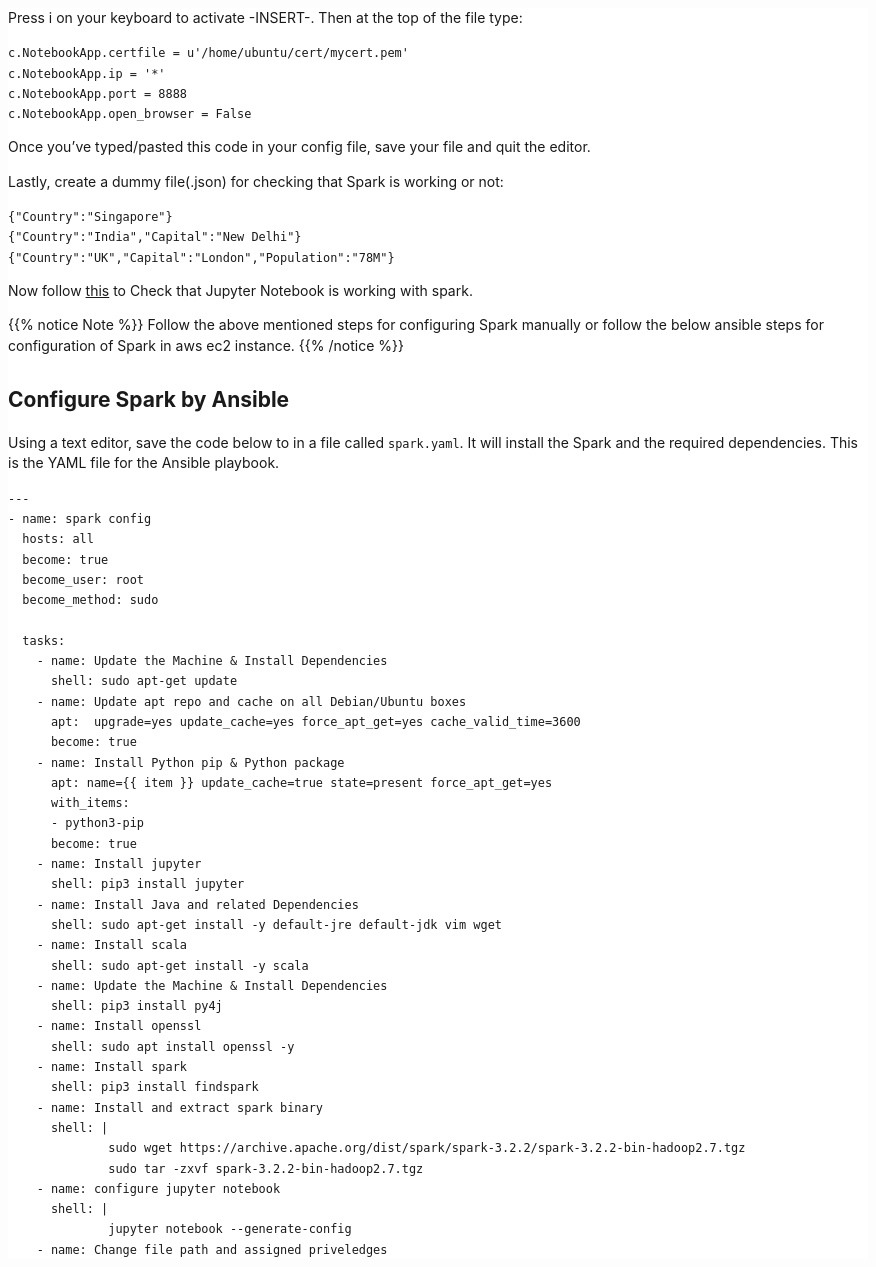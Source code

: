 Press i on your keyboard to activate -INSERT-. Then at the top of the file type:
```console
c.NotebookApp.certfile = u'/home/ubuntu/cert/mycert.pem'
c.NotebookApp.ip = '*' 
c.NotebookApp.port = 8888 
c.NotebookApp.open_browser = False
 ```
Once you’ve typed/pasted this code in your config file, save your file and quit the editor.

Lastly, create a dummy file(.json) for checking that Spark is working or not:
 
 ```console
{"Country":"Singapore"}
{"Country":"India","Capital":"New Delhi"}
{"Country":"UK","Capital":"London","Population":"78M"}
```
Now follow [this](/learning-paths/server-and-cloud/spark/spark_deployment#check-that-jupyter-notebook-is-working-with-spark) to Check that Jupyter Notebook is working with spark.

{{% notice Note %}} Follow the above mentioned steps for configuring Spark manually or follow the below ansible steps for configuration of Spark in aws ec2 instance. {{% /notice %}}

## Configure Spark by Ansible
Using a text editor, save the code below to in a file called `spark.yaml`. It will install the Spark and the required dependencies. This is the YAML file for the Ansible playbook.
```console
---
- name: spark config
  hosts: all
  become: true
  become_user: root
  become_method: sudo

  tasks:
    - name: Update the Machine & Install Dependencies
      shell: sudo apt-get update
    - name: Update apt repo and cache on all Debian/Ubuntu boxes
      apt:  upgrade=yes update_cache=yes force_apt_get=yes cache_valid_time=3600
      become: true
    - name: Install Python pip & Python package
      apt: name={{ item }} update_cache=true state=present force_apt_get=yes
      with_items:
      - python3-pip
      become: true
    - name: Install jupyter
      shell: pip3 install jupyter
    - name: Install Java and related Dependencies
      shell: sudo apt-get install -y default-jre default-jdk vim wget
    - name: Install scala
      shell: sudo apt-get install -y scala
    - name: Update the Machine & Install Dependencies
      shell: pip3 install py4j
    - name: Install openssl
      shell: sudo apt install openssl -y
    - name: Install spark
      shell: pip3 install findspark
    - name: Install and extract spark binary
      shell: |
              sudo wget https://archive.apache.org/dist/spark/spark-3.2.2/spark-3.2.2-bin-hadoop2.7.tgz
              sudo tar -zxvf spark-3.2.2-bin-hadoop2.7.tgz
    - name: configure jupyter notebook
      shell: |
              jupyter notebook --generate-config
    - name: Change file path and assigned priveledges
```